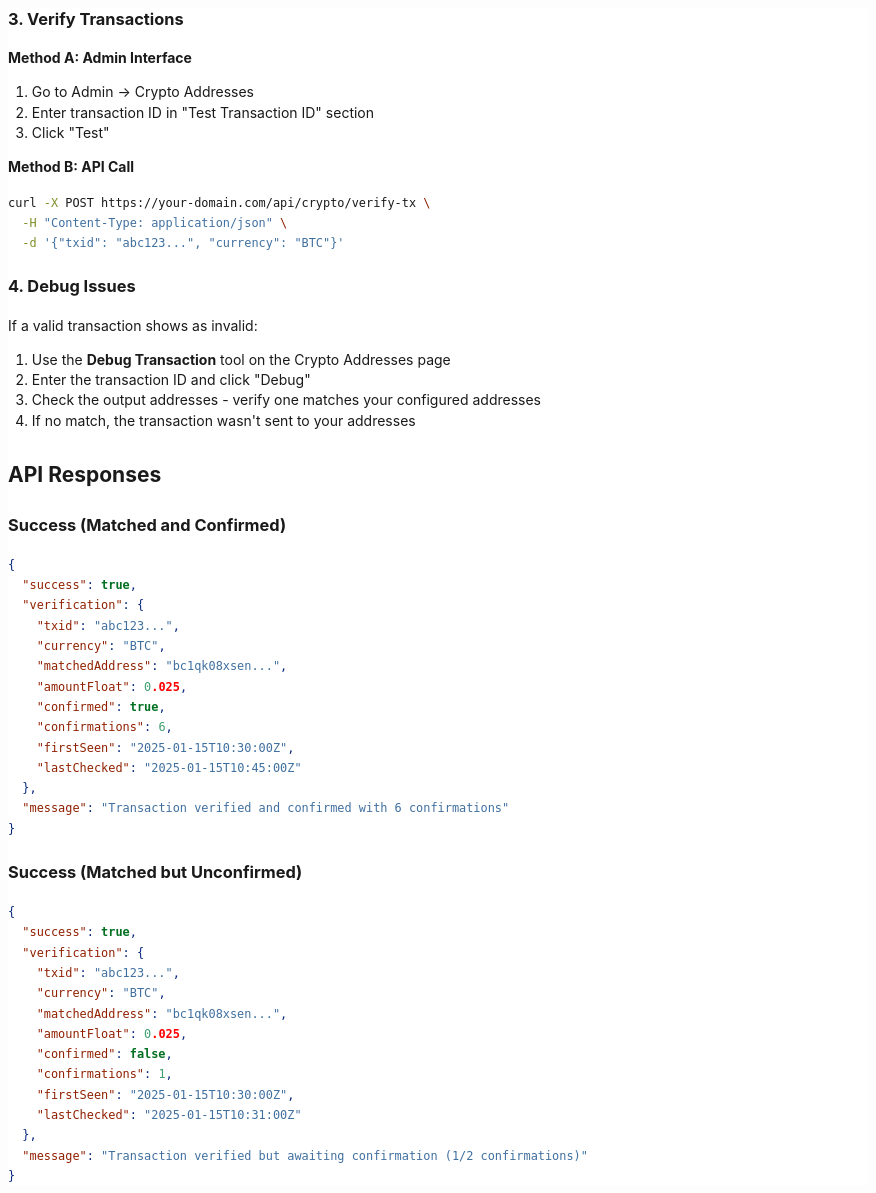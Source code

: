 ### 3. Verify Transactions

**Method A: Admin Interface**
1. Go to Admin → Crypto Addresses
2. Enter transaction ID in "Test Transaction ID" section
3. Click "Test"

**Method B: API Call**
```bash
curl -X POST https://your-domain.com/api/crypto/verify-tx \
  -H "Content-Type: application/json" \
  -d '{"txid": "abc123...", "currency": "BTC"}'
```

### 4. Debug Issues

If a valid transaction shows as invalid:

1. Use the **Debug Transaction** tool on the Crypto Addresses page
2. Enter the transaction ID and click "Debug"
3. Check the output addresses - verify one matches your configured addresses
4. If no match, the transaction wasn't sent to your addresses

## API Responses

### Success (Matched and Confirmed)
```json
{
  "success": true,
  "verification": {
    "txid": "abc123...",
    "currency": "BTC",
    "matchedAddress": "bc1qk08xsen...",
    "amountFloat": 0.025,
    "confirmed": true,
    "confirmations": 6,
    "firstSeen": "2025-01-15T10:30:00Z",
    "lastChecked": "2025-01-15T10:45:00Z"
  },
  "message": "Transaction verified and confirmed with 6 confirmations"
}
```

### Success (Matched but Unconfirmed)
```json
{
  "success": true,
  "verification": {
    "txid": "abc123...",
    "currency": "BTC",
    "matchedAddress": "bc1qk08xsen...",
    "amountFloat": 0.025,
    "confirmed": false,
    "confirmations": 1,
    "firstSeen": "2025-01-15T10:30:00Z",
    "lastChecked": "2025-01-15T10:31:00Z"
  },
  "message": "Transaction verified but awaiting confirmation (1/2 confirmations)"
}
```
